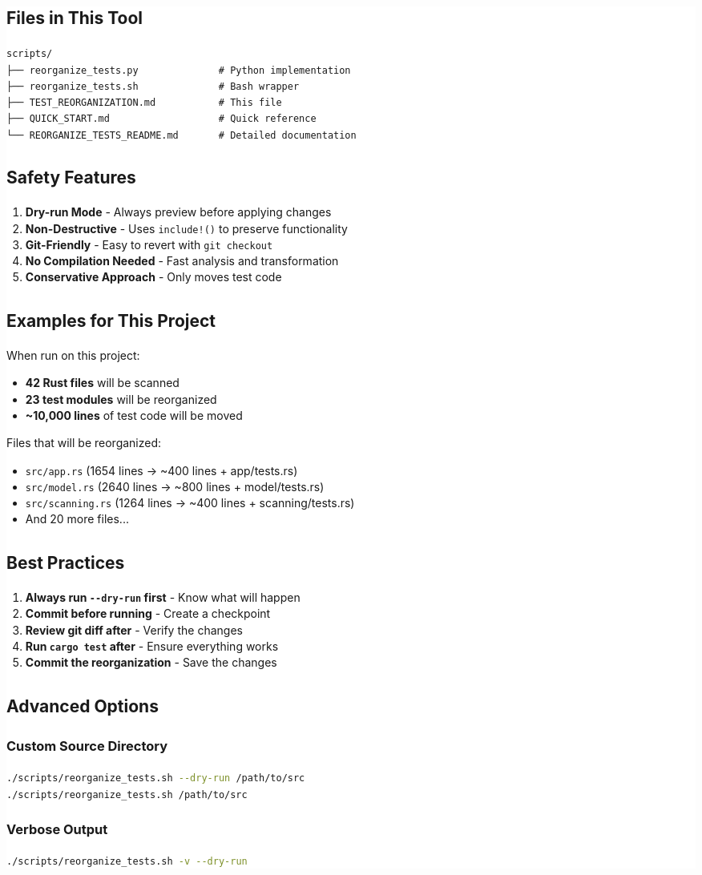 ## Files in This Tool

```
scripts/
├── reorganize_tests.py              # Python implementation
├── reorganize_tests.sh              # Bash wrapper
├── TEST_REORGANIZATION.md           # This file
├── QUICK_START.md                   # Quick reference
└── REORGANIZE_TESTS_README.md       # Detailed documentation
```

## Safety Features

1. **Dry-run Mode** - Always preview before applying changes
2. **Non-Destructive** - Uses `include!()` to preserve functionality
3. **Git-Friendly** - Easy to revert with `git checkout`
4. **No Compilation Needed** - Fast analysis and transformation
5. **Conservative Approach** - Only moves test code

## Examples for This Project

When run on this project:

- **42 Rust files** will be scanned
- **23 test modules** will be reorganized
- **~10,000 lines** of test code will be moved

Files that will be reorganized:
- `src/app.rs` (1654 lines → ~400 lines + app/tests.rs)
- `src/model.rs` (2640 lines → ~800 lines + model/tests.rs)
- `src/scanning.rs` (1264 lines → ~400 lines + scanning/tests.rs)
- And 20 more files...

## Best Practices

1. **Always run `--dry-run` first** - Know what will happen
2. **Commit before running** - Create a checkpoint
3. **Review git diff after** - Verify the changes
4. **Run `cargo test` after** - Ensure everything works
5. **Commit the reorganization** - Save the changes

## Advanced Options

### Custom Source Directory
```bash
./scripts/reorganize_tests.sh --dry-run /path/to/src
./scripts/reorganize_tests.sh /path/to/src
```

### Verbose Output
```bash
./scripts/reorganize_tests.sh -v --dry-run
```
